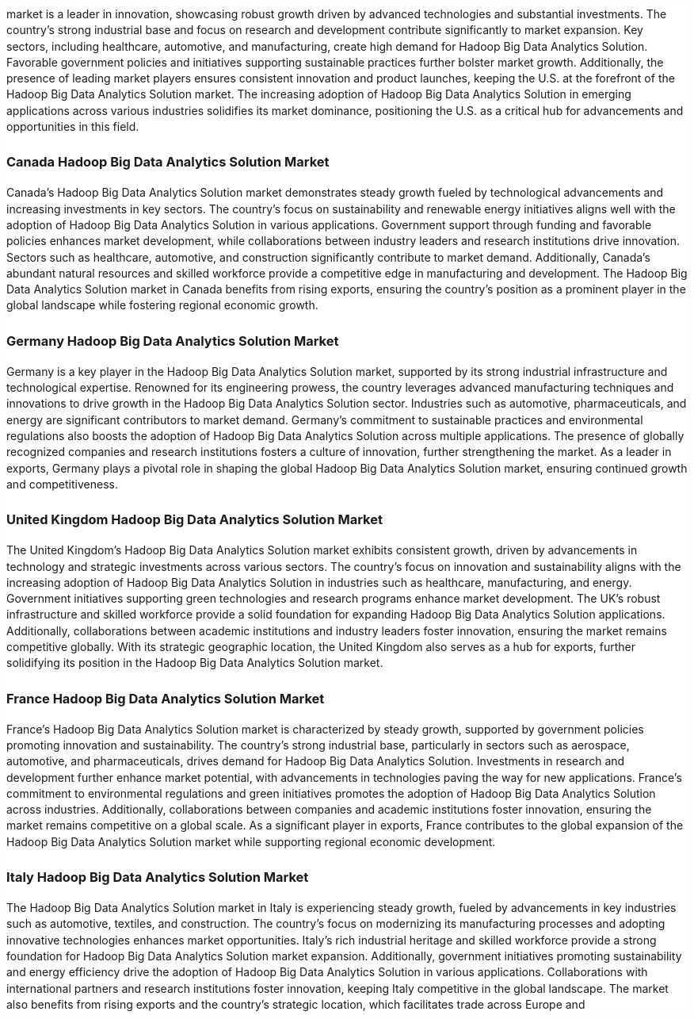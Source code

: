 market is a leader in innovation, showcasing robust growth driven by advanced technologies and substantial investments. The country&rsquo;s strong industrial base and focus on research and development contribute significantly to market expansion. Key sectors, including healthcare, automotive, and manufacturing, create high demand for Hadoop Big Data Analytics Solution. Favorable government policies and initiatives supporting sustainable practices further bolster market growth. Additionally, the presence of leading market players ensures consistent innovation and product launches, keeping the U.S. at the forefront of the Hadoop Big Data Analytics Solution market. The increasing adoption of Hadoop Big Data Analytics Solution in emerging applications across various industries solidifies its market dominance, positioning the U.S. as a critical hub for advancements and opportunities in this field.</p><h3>Canada Hadoop Big Data Analytics Solution Market</h3><p>Canada&rsquo;s Hadoop Big Data Analytics Solution market demonstrates steady growth fueled by technological advancements and increasing investments in key sectors. The country&rsquo;s focus on sustainability and renewable energy initiatives aligns well with the adoption of Hadoop Big Data Analytics Solution in various applications. Government support through funding and favorable policies enhances market development, while collaborations between industry leaders and research institutions drive innovation. Sectors such as healthcare, automotive, and construction significantly contribute to market demand. Additionally, Canada&rsquo;s abundant natural resources and skilled workforce provide a competitive edge in manufacturing and development. The Hadoop Big Data Analytics Solution market in Canada benefits from rising exports, ensuring the country&rsquo;s position as a prominent player in the global landscape while fostering regional economic growth.</p><h3>Germany Hadoop Big Data Analytics Solution Market</h3><p>Germany is a key player in the Hadoop Big Data Analytics Solution market, supported by its strong industrial infrastructure and technological expertise. Renowned for its engineering prowess, the country leverages advanced manufacturing techniques and innovations to drive growth in the Hadoop Big Data Analytics Solution sector. Industries such as automotive, pharmaceuticals, and energy are significant contributors to market demand. Germany&rsquo;s commitment to sustainable practices and environmental regulations also boosts the adoption of Hadoop Big Data Analytics Solution across multiple applications. The presence of globally recognized companies and research institutions fosters a culture of innovation, further strengthening the market. As a leader in exports, Germany plays a pivotal role in shaping the global Hadoop Big Data Analytics Solution market, ensuring continued growth and competitiveness.</p><h3>United Kingdom Hadoop Big Data Analytics Solution Market</h3><p>The United Kingdom&rsquo;s Hadoop Big Data Analytics Solution market exhibits consistent growth, driven by advancements in technology and strategic investments across various sectors. The country&rsquo;s focus on innovation and sustainability aligns with the increasing adoption of Hadoop Big Data Analytics Solution in industries such as healthcare, manufacturing, and energy. Government initiatives supporting green technologies and research programs enhance market development. The UK&rsquo;s robust infrastructure and skilled workforce provide a solid foundation for expanding Hadoop Big Data Analytics Solution applications. Additionally, collaborations between academic institutions and industry leaders foster innovation, ensuring the market remains competitive globally. With its strategic geographic location, the United Kingdom also serves as a hub for exports, further solidifying its position in the Hadoop Big Data Analytics Solution market.</p><h3>France Hadoop Big Data Analytics Solution Market</h3><p>France&rsquo;s Hadoop Big Data Analytics Solution market is characterized by steady growth, supported by government policies promoting innovation and sustainability. The country&rsquo;s strong industrial base, particularly in sectors such as aerospace, automotive, and pharmaceuticals, drives demand for Hadoop Big Data Analytics Solution. Investments in research and development further enhance market potential, with advancements in technologies paving the way for new applications. France&rsquo;s commitment to environmental regulations and green initiatives promotes the adoption of Hadoop Big Data Analytics Solution across industries. Additionally, collaborations between companies and academic institutions foster innovation, ensuring the market remains competitive on a global scale. As a significant player in exports, France contributes to the global expansion of the Hadoop Big Data Analytics Solution market while supporting regional economic development.</p><h3>Italy Hadoop Big Data Analytics Solution Market</h3><p>The Hadoop Big Data Analytics Solution market in Italy is experiencing steady growth, fueled by advancements in key industries such as automotive, textiles, and construction. The country&rsquo;s focus on modernizing its manufacturing processes and adopting innovative technologies enhances market opportunities. Italy&rsquo;s rich industrial heritage and skilled workforce provide a strong foundation for Hadoop Big Data Analytics Solution market expansion. Additionally, government initiatives promoting sustainability and energy efficiency drive the adoption of Hadoop Big Data Analytics Solution in various applications. Collaborations with international partners and research institutions foster innovation, keeping Italy competitive in the global landscape. The market also benefits from rising exports and the country&rsquo;s strategic location, which facilitates trade across Europe and